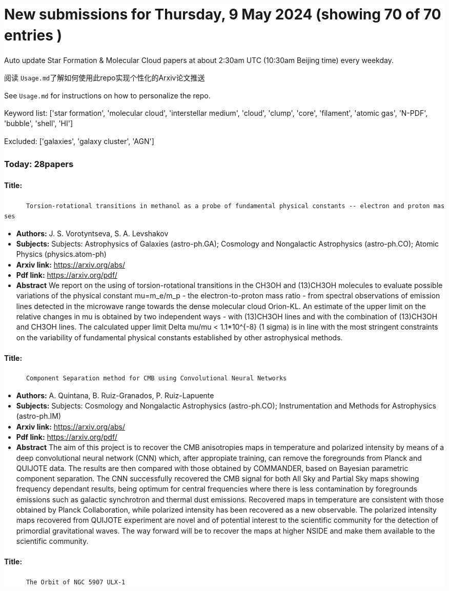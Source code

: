 # New submissions for Thursday, 9 May 2024 (showing 70 of 70 entries )
Auto update Star Formation & Molecular Cloud papers at about 2:30am UTC (10:30am Beijing time) every weekday.


阅读 `Usage.md`了解如何使用此repo实现个性化的Arxiv论文推送

See `Usage.md` for instructions on how to personalize the repo. 


Keyword list: ['star formation', 'molecular cloud', 'interstellar medium', 'cloud', 'clump', 'core', 'filament', 'atomic gas', 'N-PDF', 'bubble', 'shell', 'HI']


Excluded: ['galaxies', 'galaxy cluster', 'AGN']


### Today: 28papers 
#### Title:
          Torsion-rotational transitions in methanol as a probe of fundamental physical constants -- electron and proton masses
 - **Authors:** J. S. Vorotyntseva, S. A. Levshakov
 - **Subjects:** Subjects:
Astrophysics of Galaxies (astro-ph.GA); Cosmology and Nongalactic Astrophysics (astro-ph.CO); Atomic Physics (physics.atom-ph)
 - **Arxiv link:** https://arxiv.org/abs/
 - **Pdf link:** https://arxiv.org/pdf/
 - **Abstract**
 We report on the using of torsion-rotational transitions in the CH3OH and (13)CH3OH molecules to evaluate possible variations of the physical constant mu=m_e/m_p - the electron-to-proton mass ratio - from spectral observations of emission lines detected in the microwave range towards the dense molecular cloud Orion-KL. An estimate of the upper limit on the relative changes in mu is obtained by two independent ways - with (13)CH3OH lines and with the combination of (13)CH3OH and CH3OH lines. The calculated upper limit Delta mu/mu < 1.1*10^{-8} (1 sigma) is in line with the most stringent constraints on the variability of fundamental physical constants established by other astrophysical methods.
#### Title:
          Component Separation method for CMB using Convolutional Neural Networks
 - **Authors:** A. Quintana, B. Ruiz-Granados, P. Ruiz-Lapuente
 - **Subjects:** Subjects:
Cosmology and Nongalactic Astrophysics (astro-ph.CO); Instrumentation and Methods for Astrophysics (astro-ph.IM)
 - **Arxiv link:** https://arxiv.org/abs/
 - **Pdf link:** https://arxiv.org/pdf/
 - **Abstract**
 The aim of this project is to recover the CMB anisotropies maps in temperature and polarized intensity by means of a deep convolutional neural network (CNN) which, after appropiate training, can remove the foregrounds from Planck and QUIJOTE data. The results are then compared with those obtained by COMMANDER, based on Bayesian parametric component separation. The CNN successfully recovered the CMB signal for both All Sky and Partial Sky maps showing frequency dependant results, being optimum for central frequencies where there is less contamination by foregrounds emissions such as galactic synchrotron and thermal dust emissions. Recovered maps in temperature are consistent with those obtained by Planck Collaboration, while polarized intensity has been recovered as a new observable. The polarized intensity maps recovered from QUIJOTE experiment are novel and of potential interest to the scientific community for the detection of primordial gravitational waves. The way forward will be to recover the maps at higher NSIDE and make them available to the scientific community.
#### Title:
          The Orbit of NGC 5907 ULX-1